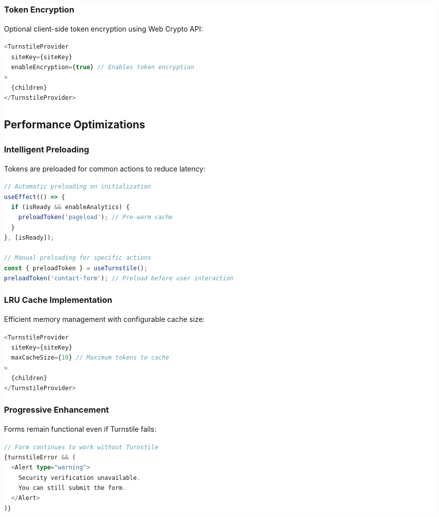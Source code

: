 ### Token Encryption

Optional client-side token encryption using Web Crypto API:

```typescript
<TurnstileProvider
  siteKey={siteKey}
  enableEncryption={true} // Enables token encryption
>
  {children}
</TurnstileProvider>
```

## Performance Optimizations

### Intelligent Preloading

Tokens are preloaded for common actions to reduce latency:

```typescript
// Automatic preloading on initialization
useEffect(() => {
  if (isReady && enableAnalytics) {
    preloadToken('pageload'); // Pre-warm cache
  }
}, [isReady]);

// Manual preloading for specific actions
const { preloadToken } = useTurnstile();
preloadToken('contact-form'); // Preload before user interaction
```

### LRU Cache Implementation

Efficient memory management with configurable cache size:

```typescript
<TurnstileProvider
  siteKey={siteKey}
  maxCacheSize={10} // Maximum tokens to cache
>
  {children}
</TurnstileProvider>
```

### Progressive Enhancement

Forms remain functional even if Turnstile fails:

```typescript
// Form continues to work without Turnstile
{turnstileError && (
  <Alert type="warning">
    Security verification unavailable. 
    You can still submit the form.
  </Alert>
)}
```
